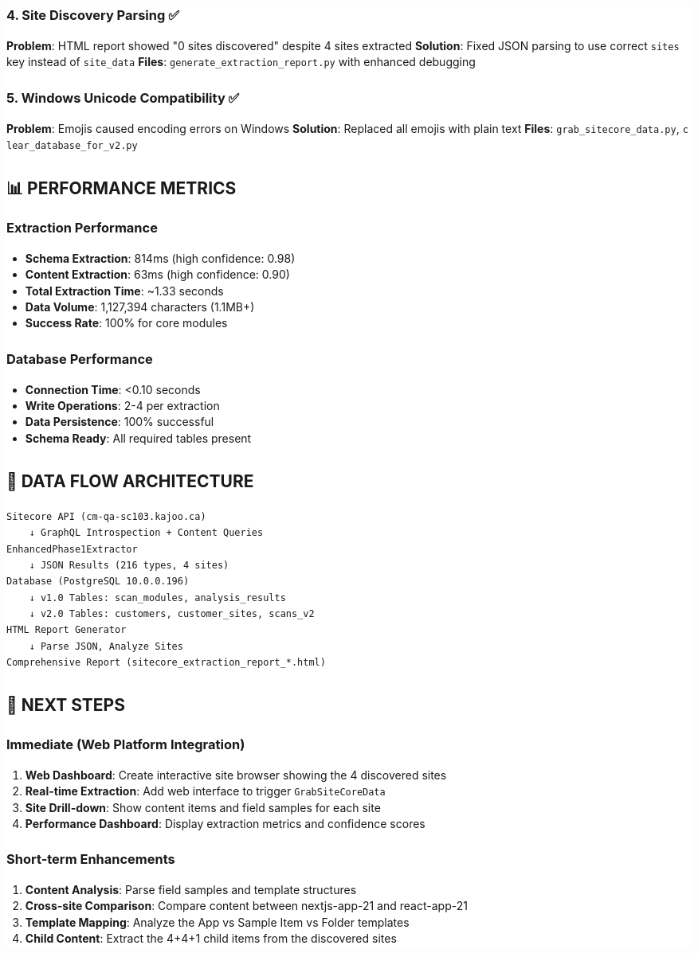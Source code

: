 ### 4. Site Discovery Parsing ✅
**Problem**: HTML report showed "0 sites discovered" despite 4 sites extracted
**Solution**: Fixed JSON parsing to use correct `sites` key instead of `site_data`
**Files**: `generate_extraction_report.py` with enhanced debugging

### 5. Windows Unicode Compatibility ✅
**Problem**: Emojis caused encoding errors on Windows
**Solution**: Replaced all emojis with plain text
**Files**: `grab_sitecore_data.py`, `clear_database_for_v2.py`

## 📊 PERFORMANCE METRICS

### Extraction Performance
- **Schema Extraction**: 814ms (high confidence: 0.98)
- **Content Extraction**: 63ms (high confidence: 0.90)
- **Total Extraction Time**: ~1.33 seconds
- **Data Volume**: 1,127,394 characters (1.1MB+)
- **Success Rate**: 100% for core modules

### Database Performance
- **Connection Time**: <0.10 seconds
- **Write Operations**: 2-4 per extraction
- **Data Persistence**: 100% successful
- **Schema Ready**: All required tables present

## 🔄 DATA FLOW ARCHITECTURE

```
Sitecore API (cm-qa-sc103.kajoo.ca)
    ↓ GraphQL Introspection + Content Queries
EnhancedPhase1Extractor
    ↓ JSON Results (216 types, 4 sites)
Database (PostgreSQL 10.0.0.196)
    ↓ v1.0 Tables: scan_modules, analysis_results
    ↓ v2.0 Tables: customers, customer_sites, scans_v2
HTML Report Generator
    ↓ Parse JSON, Analyze Sites
Comprehensive Report (sitecore_extraction_report_*.html)
```

## 🎯 NEXT STEPS

### Immediate (Web Platform Integration)
1. **Web Dashboard**: Create interactive site browser showing the 4 discovered sites
2. **Real-time Extraction**: Add web interface to trigger `GrabSiteCoreData`
3. **Site Drill-down**: Show content items and field samples for each site
4. **Performance Dashboard**: Display extraction metrics and confidence scores

### Short-term Enhancements
1. **Content Analysis**: Parse field samples and template structures
2. **Cross-site Comparison**: Compare content between nextjs-app-21 and react-app-21
3. **Template Mapping**: Analyze the App vs Sample Item vs Folder templates
4. **Child Content**: Extract the 4+4+1 child items from the discovered sites
